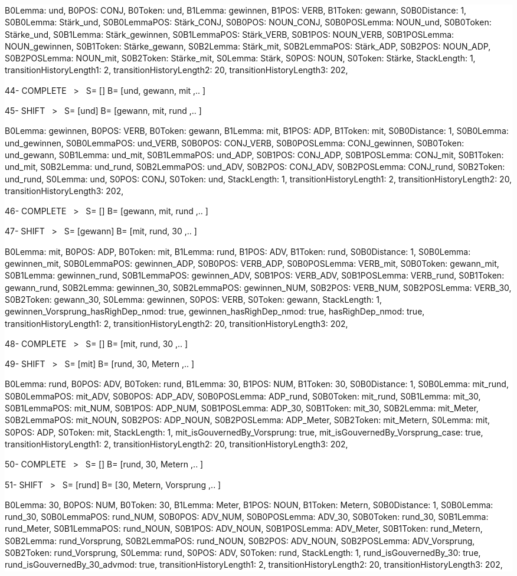 B0Lemma: und, B0POS: CONJ, B0Token: und, B1Lemma: gewinnen, B1POS: VERB, B1Token: gewann, S0B0Distance: 1, S0B0Lemma: Stärk_und, S0B0LemmaPOS: Stärk_CONJ, S0B0POS: NOUN_CONJ, S0B0POSLemma: NOUN_und, S0B0Token: Stärke_und, S0B1Lemma: Stärk_gewinnen, S0B1LemmaPOS: Stärk_VERB, S0B1POS: NOUN_VERB, S0B1POSLemma: NOUN_gewinnen, S0B1Token: Stärke_gewann, S0B2Lemma: Stärk_mit, S0B2LemmaPOS: Stärk_ADP, S0B2POS: NOUN_ADP, S0B2POSLemma: NOUN_mit, S0B2Token: Stärke_mit, S0Lemma: Stärk, S0POS: NOUN, S0Token: Stärke, StackLength: 1, transitionHistoryLength1: 2, transitionHistoryLength2: 20, transitionHistoryLength3: 202, 

44- COMPLETE&nbsp;&nbsp;&nbsp;>&nbsp;&nbsp;&nbsp;S= []   B= [und, gewann, mit ,.. ]



45- SHIFT&nbsp;&nbsp;&nbsp;>&nbsp;&nbsp;&nbsp;S= [und]   B= [gewann, mit, rund ,.. ]

B0Lemma: gewinnen, B0POS: VERB, B0Token: gewann, B1Lemma: mit, B1POS: ADP, B1Token: mit, S0B0Distance: 1, S0B0Lemma: und_gewinnen, S0B0LemmaPOS: und_VERB, S0B0POS: CONJ_VERB, S0B0POSLemma: CONJ_gewinnen, S0B0Token: und_gewann, S0B1Lemma: und_mit, S0B1LemmaPOS: und_ADP, S0B1POS: CONJ_ADP, S0B1POSLemma: CONJ_mit, S0B1Token: und_mit, S0B2Lemma: und_rund, S0B2LemmaPOS: und_ADV, S0B2POS: CONJ_ADV, S0B2POSLemma: CONJ_rund, S0B2Token: und_rund, S0Lemma: und, S0POS: CONJ, S0Token: und, StackLength: 1, transitionHistoryLength1: 2, transitionHistoryLength2: 20, transitionHistoryLength3: 202, 

46- COMPLETE&nbsp;&nbsp;&nbsp;>&nbsp;&nbsp;&nbsp;S= []   B= [gewann, mit, rund ,.. ]



47- SHIFT&nbsp;&nbsp;&nbsp;>&nbsp;&nbsp;&nbsp;S= [gewann]   B= [mit, rund, 30 ,.. ]

B0Lemma: mit, B0POS: ADP, B0Token: mit, B1Lemma: rund, B1POS: ADV, B1Token: rund, S0B0Distance: 1, S0B0Lemma: gewinnen_mit, S0B0LemmaPOS: gewinnen_ADP, S0B0POS: VERB_ADP, S0B0POSLemma: VERB_mit, S0B0Token: gewann_mit, S0B1Lemma: gewinnen_rund, S0B1LemmaPOS: gewinnen_ADV, S0B1POS: VERB_ADV, S0B1POSLemma: VERB_rund, S0B1Token: gewann_rund, S0B2Lemma: gewinnen_30, S0B2LemmaPOS: gewinnen_NUM, S0B2POS: VERB_NUM, S0B2POSLemma: VERB_30, S0B2Token: gewann_30, S0Lemma: gewinnen, S0POS: VERB, S0Token: gewann, StackLength: 1, gewinnen_Vorsprung_hasRighDep_nmod: true, gewinnen_hasRighDep_nmod: true, hasRighDep_nmod: true, transitionHistoryLength1: 2, transitionHistoryLength2: 20, transitionHistoryLength3: 202, 

48- COMPLETE&nbsp;&nbsp;&nbsp;>&nbsp;&nbsp;&nbsp;S= []   B= [mit, rund, 30 ,.. ]



49- SHIFT&nbsp;&nbsp;&nbsp;>&nbsp;&nbsp;&nbsp;S= [mit]   B= [rund, 30, Metern ,.. ]

B0Lemma: rund, B0POS: ADV, B0Token: rund, B1Lemma: 30, B1POS: NUM, B1Token: 30, S0B0Distance: 1, S0B0Lemma: mit_rund, S0B0LemmaPOS: mit_ADV, S0B0POS: ADP_ADV, S0B0POSLemma: ADP_rund, S0B0Token: mit_rund, S0B1Lemma: mit_30, S0B1LemmaPOS: mit_NUM, S0B1POS: ADP_NUM, S0B1POSLemma: ADP_30, S0B1Token: mit_30, S0B2Lemma: mit_Meter, S0B2LemmaPOS: mit_NOUN, S0B2POS: ADP_NOUN, S0B2POSLemma: ADP_Meter, S0B2Token: mit_Metern, S0Lemma: mit, S0POS: ADP, S0Token: mit, StackLength: 1, mit_isGouvernedBy_Vorsprung: true, mit_isGouvernedBy_Vorsprung_case: true, transitionHistoryLength1: 2, transitionHistoryLength2: 20, transitionHistoryLength3: 202, 

50- COMPLETE&nbsp;&nbsp;&nbsp;>&nbsp;&nbsp;&nbsp;S= []   B= [rund, 30, Metern ,.. ]



51- SHIFT&nbsp;&nbsp;&nbsp;>&nbsp;&nbsp;&nbsp;S= [rund]   B= [30, Metern, Vorsprung ,.. ]

B0Lemma: 30, B0POS: NUM, B0Token: 30, B1Lemma: Meter, B1POS: NOUN, B1Token: Metern, S0B0Distance: 1, S0B0Lemma: rund_30, S0B0LemmaPOS: rund_NUM, S0B0POS: ADV_NUM, S0B0POSLemma: ADV_30, S0B0Token: rund_30, S0B1Lemma: rund_Meter, S0B1LemmaPOS: rund_NOUN, S0B1POS: ADV_NOUN, S0B1POSLemma: ADV_Meter, S0B1Token: rund_Metern, S0B2Lemma: rund_Vorsprung, S0B2LemmaPOS: rund_NOUN, S0B2POS: ADV_NOUN, S0B2POSLemma: ADV_Vorsprung, S0B2Token: rund_Vorsprung, S0Lemma: rund, S0POS: ADV, S0Token: rund, StackLength: 1, rund_isGouvernedBy_30: true, rund_isGouvernedBy_30_advmod: true, transitionHistoryLength1: 2, transitionHistoryLength2: 20, transitionHistoryLength3: 202, 
